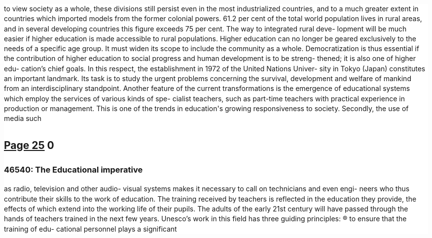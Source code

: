 to view society as a whole, these 
divisions still persist even in the 
most industrialized countries, and to 
a much greater extent in countries 
which imported models from the 
former colonial powers. 61.2 per 
cent of the total world population 
lives in rural areas, and in several 
developing countries this figure 
exceeds 75 per cent. 
The way to integrated rural deve- 
lopment will be much easier if higher 
education is made accessible to rural 
populations. 
Higher education can no longer be 
geared exclusively to the needs of a 
specific age group. It must widen 
its scope to include the community 
as a whole. Democratization is thus 
essential if the contribution of higher 
education to social progress and 
human development is to be streng- 
thened; it is also one of higher edu- 
cation’s chief goals. 
In this respect, the establishment in 
1972 of the United Nations Univer- 
sity in Tokyo (Japan) constitutes an 
important landmark. Its task is to 
study the urgent problems concerning 
the survival, development and welfare 
of mankind from an interdisciplinary 
standpoint. 
Another feature of the current 
transformations is the emergence of 
educational systems which employ 
the services of various kinds of spe- 
cialist teachers, such as part-time 
teachers with practical experience in 
production or management. This is 
one of the trends in education's 
growing responsiveness to society. 
Secondly, the use of media such

## [Page 25](074809engo.pdf#page=25) 0

### 46540: The Educational imperative

as radio, television and other audio- 
visual systems makes it necessary 
to call on technicians and even engi- 
neers who thus contribute their 
skills to the work of education. 
The training received by teachers 
is reflected in the education they 
provide, the effects of which extend 
into the working life of their pupils. 
The adults of the early 21st century 
will have passed through the hands of 
teachers trained in the next few years. 
Unesco’s work in this field has 
three guiding principles: 
® to ensure that the training of edu- 
cational personnel plays a significant 